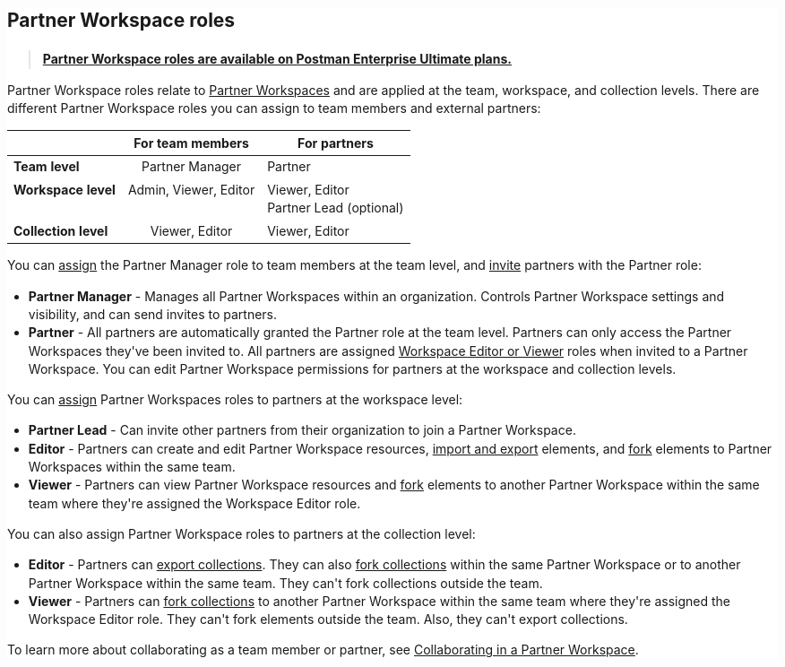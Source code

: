 ## Partner Workspace roles

> **[Partner Workspace roles are available on Postman Enterprise Ultimate plans.](https://www.postman.com/pricing)**

Partner Workspace roles relate to [Partner Workspaces](/docs/collaborating-in-postman/using-workspaces/partner-workspaces/) and are applied at the team, workspace, and collection levels. There are different Partner Workspace roles you can assign to team members and external partners:

|  | For team members | For partners |
| --- |:---:| --- |
| **Team level** | Partner Manager | Partner |
| **Workspace level** | Admin, Viewer, Editor | Viewer, Editor <br> Partner Lead (optional) |
| **Collection level** | Viewer, Editor | Viewer, Editor |

You can [assign](/docs/administration/managing-your-team/managing-your-team/) the Partner Manager role to team members at the team level, and [invite](/docs/collaborating-in-postman/using-workspaces/partner-workspaces/#inviting-collaborators-to-a-partner-workspace) partners with the Partner role:

* **Partner Manager** - Manages all Partner Workspaces within an organization. Controls Partner Workspace settings and visibility, and can send invites to partners.
* **Partner** - All partners are automatically granted the Partner role at the team level. Partners can only access the Partner Workspaces they've been invited to. All partners are assigned [Workspace Editor or Viewer](#workspace-roles) roles when invited to a Partner Workspace. You can edit Partner Workspace permissions for partners at the workspace and collection levels.

You can [assign](/docs/collaborating-in-postman/using-workspaces/managing-workspaces/#managing-workspace-roles) Partner Workspaces roles to partners at the workspace level:

* **Partner Lead**  - Can invite other partners from their organization to join a Partner Workspace.
* **Editor** - Partners can create and edit Partner Workspace resources, [import and export](/docs/getting-started/importing-and-exporting/importing-and-exporting-overview/) elements, and [fork](/docs/collaborating-in-postman/using-version-control/forking-entities/) elements to Partner Workspaces within the same team.
* **Viewer** - Partners can view Partner Workspace resources and [fork](/docs/collaborating-in-postman/using-version-control/forking-entities/) elements to another Partner Workspace within the same team where they're assigned the Workspace Editor role.

You can also assign Partner Workspace roles to partners at the collection level:

* **Editor** - Partners can [export collections](/docs/getting-started/importing-and-exporting/exporting-data/#exporting-collections). They can also [fork collections](/docs/collaborating-in-postman/using-version-control/forking-entities/) within the same Partner Workspace or to another Partner Workspace within the same team. They can't fork collections outside the team.
* **Viewer** - Partners can [fork collections](/docs/collaborating-in-postman/using-version-control/forking-entities/) to another Partner Workspace within the same team where they're assigned the Workspace Editor role. They can't fork elements outside the team. Also, they can't export collections.

To learn more about collaborating as a team member or partner, see [Collaborating in a Partner Workspace](/docs/collaborating-in-postman/using-workspaces/partner-workspaces/#collaborating-in-a-partner-workspace).
